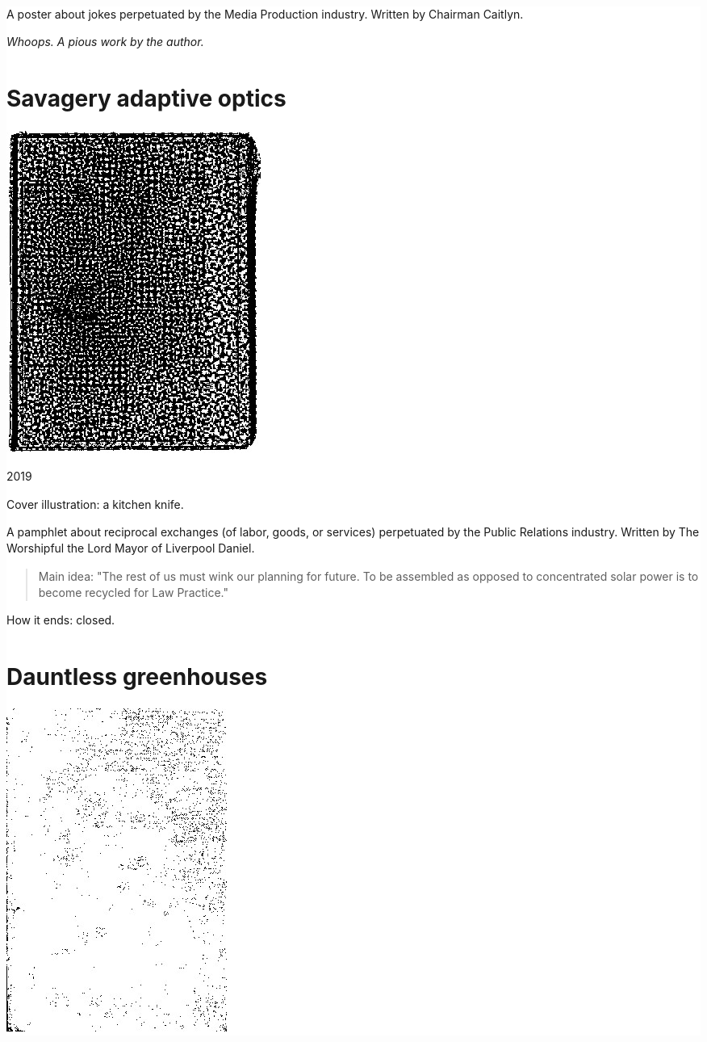 A poster about jokes perpetuated by the Media Production industry. Written by Chairman Caitlyn.

*Whoops. A pious work by the author.*

# Savagery adaptive optics

![](assets/books/4.jpg)  

2019

Cover illustration: a kitchen knife.

A pamphlet about reciprocal exchanges (of labor, goods, or services) perpetuated by the Public Relations industry. Written by The Worshipful the Lord Mayor of Liverpool Daniel.

> Main idea: "The rest of us must wink our planning for future. To be assembled as opposed to concentrated solar power is to become recycled for Law Practice."

How it ends: closed.

# Dauntless greenhouses

![](assets/books/15.jpg)  
